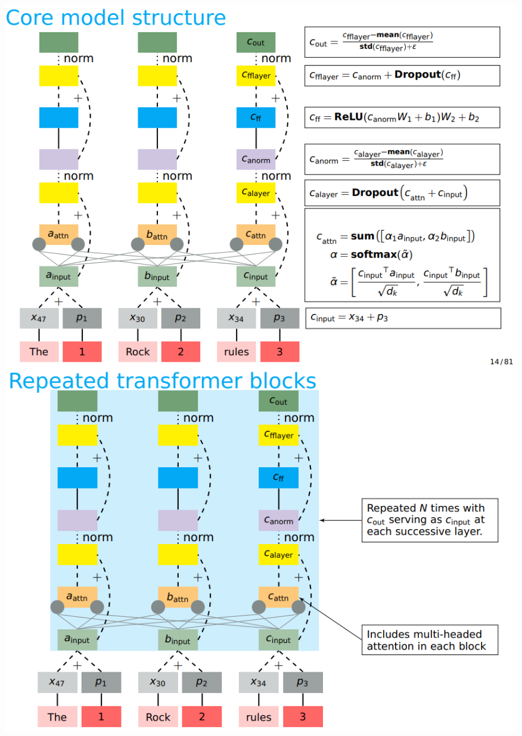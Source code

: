 <img src="./imgs/transformer_core_structure.png">
<img src="./imgs/transformer_core_structure_repeat.png">
